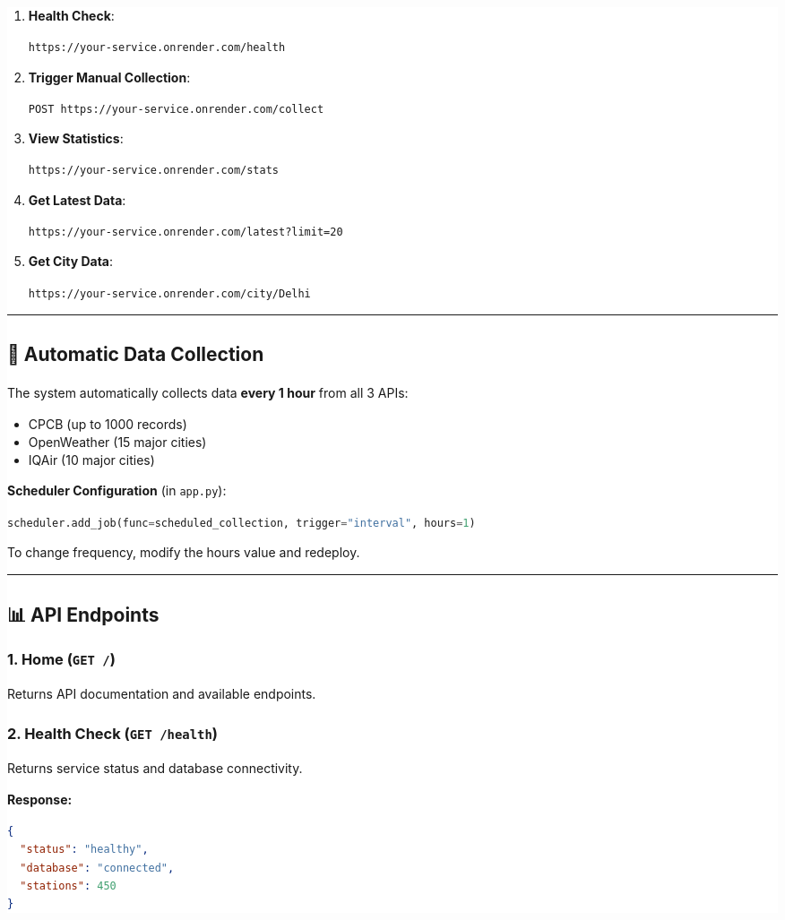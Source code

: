 1. **Health Check**:
   ```
   https://your-service.onrender.com/health
   ```

2. **Trigger Manual Collection**:
   ```
   POST https://your-service.onrender.com/collect
   ```

3. **View Statistics**:
   ```
   https://your-service.onrender.com/stats
   ```

4. **Get Latest Data**:
   ```
   https://your-service.onrender.com/latest?limit=20
   ```

5. **Get City Data**:
   ```
   https://your-service.onrender.com/city/Delhi
   ```

---

## 🤖 Automatic Data Collection

The system automatically collects data **every 1 hour** from all 3 APIs:
- CPCB (up to 1000 records)
- OpenWeather (15 major cities)
- IQAir (10 major cities)

**Scheduler Configuration** (in `app.py`):
```python
scheduler.add_job(func=scheduled_collection, trigger="interval", hours=1)
```

To change frequency, modify the hours value and redeploy.

---

## 📊 API Endpoints

### 1. Home (`GET /`)
Returns API documentation and available endpoints.

### 2. Health Check (`GET /health`)
Returns service status and database connectivity.

**Response:**
```json
{
  "status": "healthy",
  "database": "connected",
  "stations": 450
}
```
